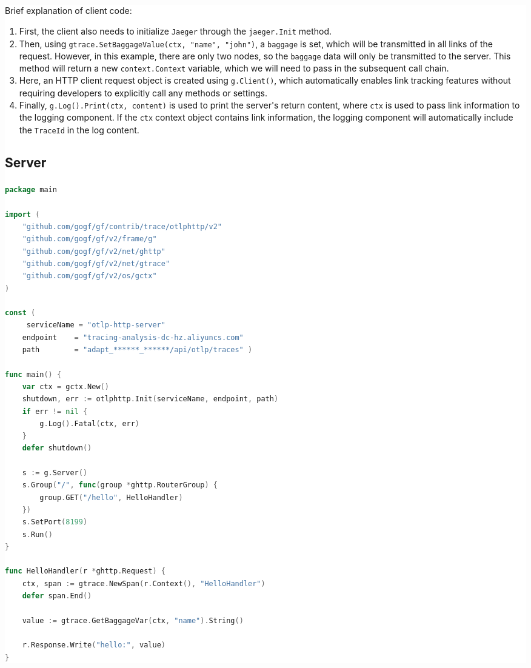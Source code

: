 Brief explanation of client code:

1. First, the client also needs to initialize `Jaeger` through the `jaeger.Init` method.
2. Then, using `gtrace.SetBaggageValue(ctx, "name", "john")`, a `baggage` is set, which will be transmitted in all links of the request. However, in this example, there are only two nodes, so the `baggage` data will only be transmitted to the server. This method will return a new `context.Context` variable, which we will need to pass in the subsequent call chain.
3. Here, an HTTP client request object is created using `g.Client()`, which automatically enables link tracking features without requiring developers to explicitly call any methods or settings.
4. Finally, `g.Log().Print(ctx, content)` is used to print the server's return content, where `ctx` is used to pass link information to the logging component. If the `ctx` context object contains link information, the logging component will automatically include the `TraceId` in the log content.

## Server

```go
package main

import (
    "github.com/gogf/gf/contrib/trace/otlphttp/v2"
    "github.com/gogf/gf/v2/frame/g"
    "github.com/gogf/gf/v2/net/ghttp"
    "github.com/gogf/gf/v2/net/gtrace"
    "github.com/gogf/gf/v2/os/gctx"
)

const (
     serviceName = "otlp-http-server"
    endpoint    = "tracing-analysis-dc-hz.aliyuncs.com"
    path        = "adapt_******_******/api/otlp/traces" )

func main() {
    var ctx = gctx.New()
    shutdown, err := otlphttp.Init(serviceName, endpoint, path)
    if err != nil {
        g.Log().Fatal(ctx, err)
    }
    defer shutdown()

    s := g.Server()
    s.Group("/", func(group *ghttp.RouterGroup) {
        group.GET("/hello", HelloHandler)
    })
    s.SetPort(8199)
    s.Run()
}

func HelloHandler(r *ghttp.Request) {
    ctx, span := gtrace.NewSpan(r.Context(), "HelloHandler")
    defer span.End()

    value := gtrace.GetBaggageVar(ctx, "name").String()

    r.Response.Write("hello:", value)
}
```
